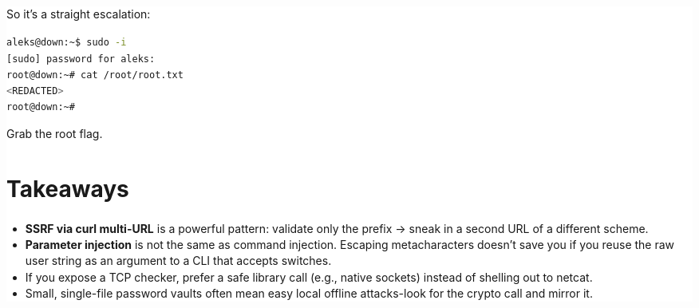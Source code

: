 So it’s a straight escalation:
```bash
aleks@down:~$ sudo -i
[sudo] password for aleks: 
root@down:~# cat /root/root.txt 
<REDACTED>
root@down:~#
```
Grab the root flag.

# Takeaways
- **SSRF via curl multi-URL** is a powerful pattern: validate only the prefix → sneak in a second URL of a different scheme.
- **Parameter injection** is not the same as command injection. Escaping metacharacters doesn’t save you if you reuse the raw user string as an argument to a CLI that accepts switches.
- If you expose a TCP checker, prefer a safe library call (e.g., native sockets) instead of shelling out to netcat.
- Small, single-file password vaults often mean easy local offline attacks-look for the crypto call and mirror it.
